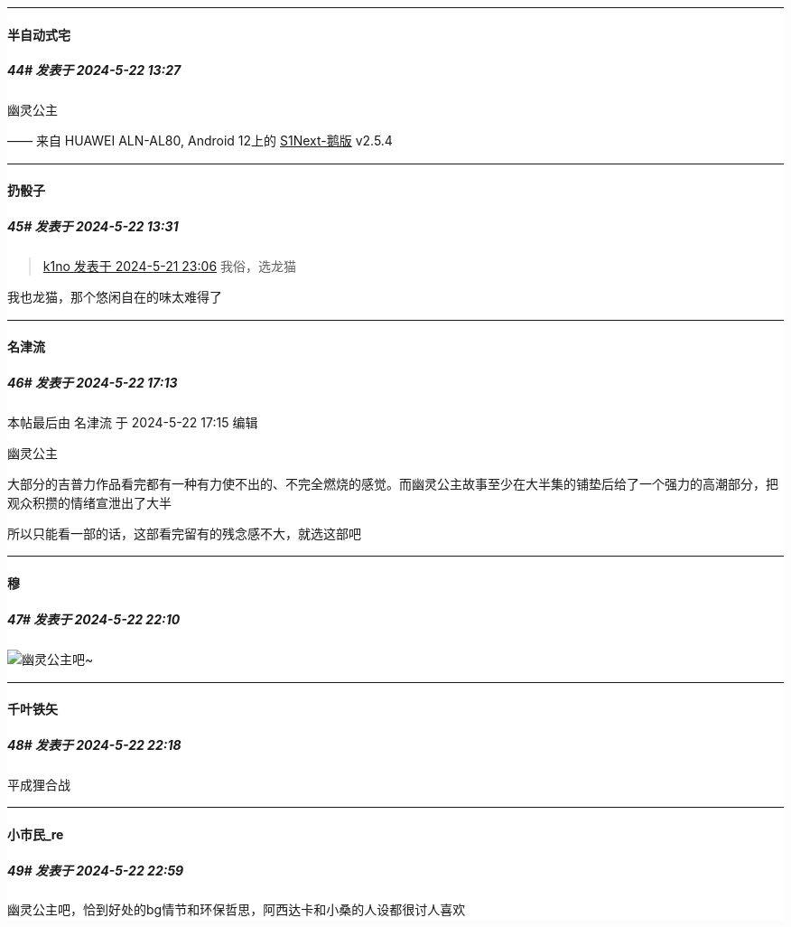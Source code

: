*****

####  半自动式宅  
##### 44#       发表于 2024-5-22 13:27

幽灵公主

—— 来自 HUAWEI ALN-AL80, Android 12上的 [S1Next-鹅版](https://github.com/ykrank/S1-Next/releases) v2.5.4


*****

####  扔骰子  
##### 45#       发表于 2024-5-22 13:31

<blockquote><a href="httphttps://bbs.saraba1st.com/2b/forum.php?mod=redirect&amp;goto=findpost&amp;pid=64958078&amp;ptid=2184222" target="_blank">k1no 发表于 2024-5-21 23:06</a>
我俗，选龙猫</blockquote>
我也龙猫，那个悠闲自在的味太难得了


*****

####  名津流  
##### 46#       发表于 2024-5-22 17:13

 本帖最后由 名津流 于 2024-5-22 17:15 编辑 

幽灵公主

大部分的吉普力作品看完都有一种有力使不出的、不完全燃烧的感觉。而幽灵公主故事至少在大半集的铺垫后给了一个强力的高潮部分，把观众积攒的情绪宣泄出了大半

所以只能看一部的话，这部看完留有的残念感不大，就选这部吧


*****

####  穆  
##### 47#       发表于 2024-5-22 22:10

<img src="https://static.saraba1st.com/image/smiley/face2017/074.png" referrerpolicy="no-referrer">幽灵公主吧~


*****

####  千叶铁矢  
##### 48#       发表于 2024-5-22 22:18

平成狸合战


*****

####  小市民_re  
##### 49#       发表于 2024-5-22 22:59

幽灵公主吧，恰到好处的bg情节和环保哲思，阿西达卡和小桑的人设都很讨人喜欢

